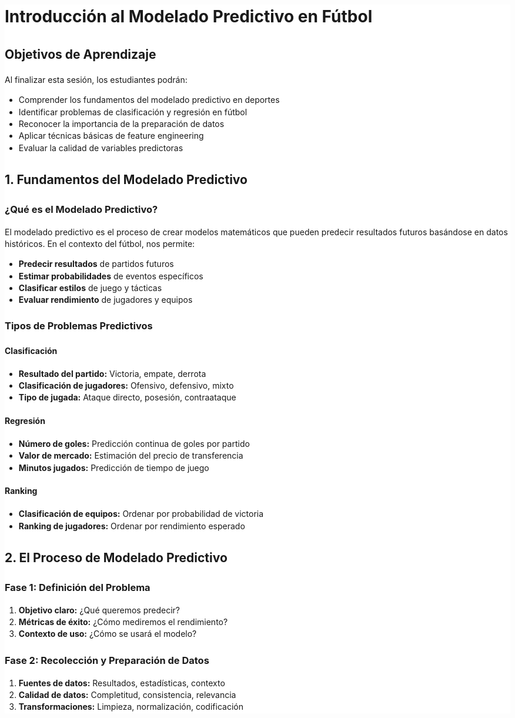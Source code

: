 # Introducción al Modelado Predictivo en Fútbol

## Objetivos de Aprendizaje

Al finalizar esta sesión, los estudiantes podrán:
- Comprender los fundamentos del modelado predictivo en deportes
- Identificar problemas de clasificación y regresión en fútbol
- Reconocer la importancia de la preparación de datos
- Aplicar técnicas básicas de feature engineering
- Evaluar la calidad de variables predictoras

## 1. Fundamentos del Modelado Predictivo

### ¿Qué es el Modelado Predictivo?

El modelado predictivo es el proceso de crear modelos matemáticos que pueden predecir resultados futuros basándose en datos históricos. En el contexto del fútbol, nos permite:

- **Predecir resultados** de partidos futuros
- **Estimar probabilidades** de eventos específicos
- **Clasificar estilos** de juego y tácticas
- **Evaluar rendimiento** de jugadores y equipos

### Tipos de Problemas Predictivos

#### Clasificación
- **Resultado del partido:** Victoria, empate, derrota
- **Clasificación de jugadores:** Ofensivo, defensivo, mixto
- **Tipo de jugada:** Ataque directo, posesión, contraataque

#### Regresión
- **Número de goles:** Predicción continua de goles por partido
- **Valor de mercado:** Estimación del precio de transferencia
- **Minutos jugados:** Predicción de tiempo de juego

#### Ranking
- **Clasificación de equipos:** Ordenar por probabilidad de victoria
- **Ranking de jugadores:** Ordenar por rendimiento esperado

## 2. El Proceso de Modelado Predictivo

### Fase 1: Definición del Problema
1. **Objetivo claro:** ¿Qué queremos predecir?
2. **Métricas de éxito:** ¿Cómo mediremos el rendimiento?
3. **Contexto de uso:** ¿Cómo se usará el modelo?

### Fase 2: Recolección y Preparación de Datos
1. **Fuentes de datos:** Resultados, estadísticas, contexto
2. **Calidad de datos:** Completitud, consistencia, relevancia
3. **Transformaciones:** Limpieza, normalización, codificación
